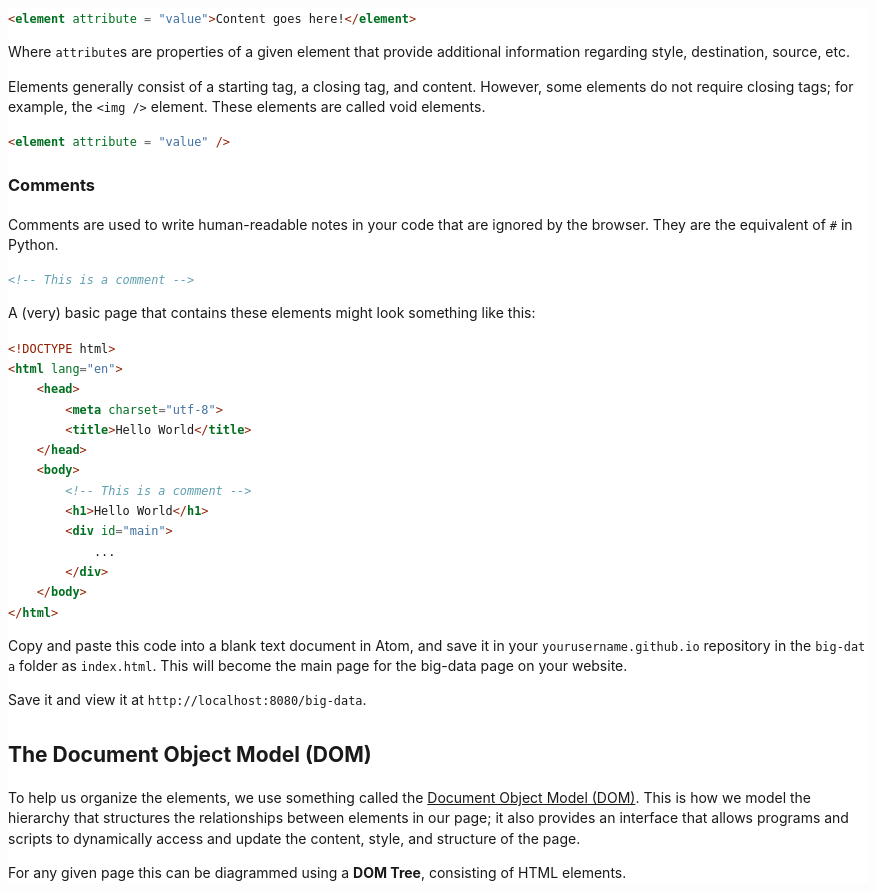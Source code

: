```html
<element attribute = "value">Content goes here!</element>
```

Where `attribute`s are properties of a given element that provide additional information regarding style, destination, source, etc.

Elements generally consist of a starting tag, a closing tag, and content. However, some elements do not require closing tags; for example, the `<img />` element. These elements are called void elements.

```html
<element attribute = "value" />
```

### Comments

Comments are used to write human-readable notes in your code that are ignored by the browser. They are the equivalent of `#` in Python.

```html
<!-- This is a comment -->
```

A (very) basic page that contains these elements might look something like this:

```html
<!DOCTYPE html>
<html lang="en">
	<head>
    	<meta charset="utf-8">
    	<title>Hello World</title>
	</head>
	<body>
		<!-- This is a comment -->
		<h1>Hello World</h1>
		<div id="main">
			...
		</div>
	</body>
</html>
```

Copy and paste this code into a blank text document in Atom, and save it in your `yourusername.github.io` repository in the `big-data` folder as `index.html`. This will become the main page for the big-data page on your website.

Save it and view it at `http://localhost:8080/big-data`.

## The Document Object Model (DOM)

To help us organize the elements, we use something called the [Document Object Model (DOM)](https://www.w3.org/DOM/). This is how we model the hierarchy that structures the relationships between elements in our page; it also provides an interface that allows programs and scripts to dynamically access and update the content, style, and structure of the page.

For any given page this can be diagrammed using a **DOM Tree**, consisting of HTML elements.
